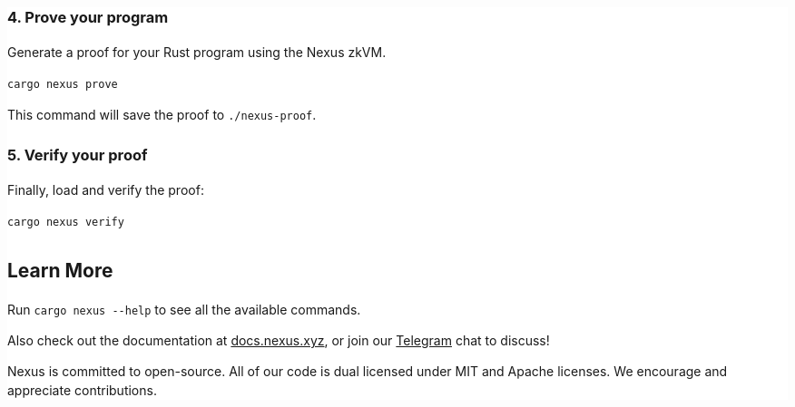### 4. Prove your program

Generate a proof for your Rust program using the Nexus zkVM.

```shell
cargo nexus prove
```

This command will save the proof to `./nexus-proof`.

### 5. Verify your proof

Finally, load and verify the proof:

```shell
cargo nexus verify
```

## Learn More

Run `cargo nexus --help` to see all the available commands.

Also check out the documentation at [docs.nexus.xyz](https://docs.nexus.xyz), or join our [Telegram](https://t.me/nexus_zkvm) chat to discuss!

Nexus is committed to open-source. All of our code is dual licensed under MIT and Apache licenses. We encourage and appreciate contributions.
